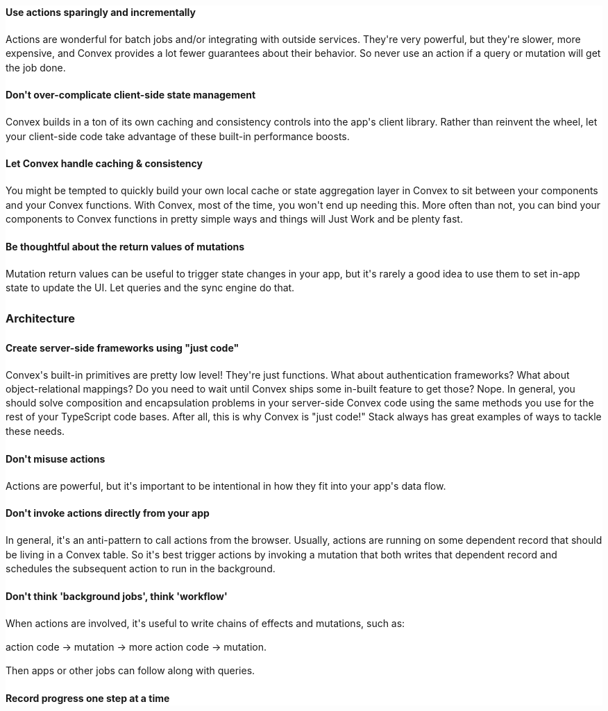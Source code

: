 #### Use actions sparingly and incrementally

Actions are wonderful for batch jobs and/or integrating with outside services. They're very powerful, but they're slower, more expensive, and Convex provides a lot fewer guarantees about their behavior. So never use an action if a query or mutation will get the job done.

#### Don't over-complicate client-side state management

Convex builds in a ton of its own caching and consistency controls into the app's client library. Rather than reinvent the wheel, let your client-side code take advantage of these built-in performance boosts.

#### Let Convex handle caching & consistency

You might be tempted to quickly build your own local cache or state aggregation layer in Convex to sit between your components and your Convex functions. With Convex, most of the time, you won't end up needing this. More often than not, you can bind your components to Convex functions in pretty simple ways and things will Just Work and be plenty fast.

#### Be thoughtful about the return values of mutations

Mutation return values can be useful to trigger state changes in your app, but it's rarely a good idea to use them to set in-app state to update the UI. Let queries and the sync engine do that.

### Architecture

#### Create server-side frameworks using "just code"

Convex's built-in primitives are pretty low level! They're just functions. What about authentication frameworks? What about object-relational mappings? Do you need to wait until Convex ships some in-built feature to get those? Nope. In general, you should solve composition and encapsulation problems in your server-side Convex code using the same methods you use for the rest of your TypeScript code bases. After all, this is why Convex is "just code!" Stack always has great examples of ways to tackle these needs.

#### Don't misuse actions

Actions are powerful, but it's important to be intentional in how they fit into your app's data flow.

#### Don't invoke actions directly from your app

In general, it's an anti-pattern to call actions from the browser. Usually, actions are running on some dependent record that should be living in a Convex table. So it's best trigger actions by invoking a mutation that both writes that dependent record and schedules the subsequent action to run in the background.

#### Don't think 'background jobs', think 'workflow'

When actions are involved, it's useful to write chains of effects and mutations, such as:

action code → mutation → more action code → mutation.

Then apps or other jobs can follow along with queries.

#### Record progress one step at a time
